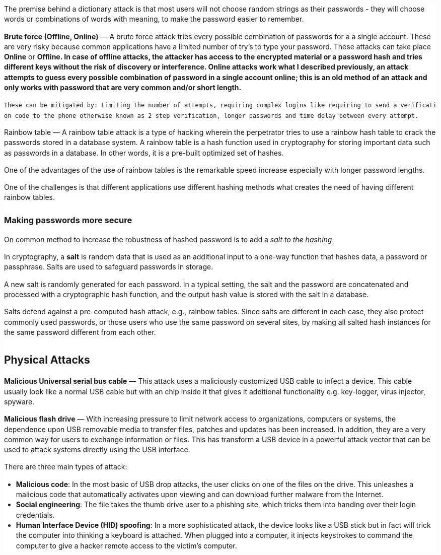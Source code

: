 The premise behind a dictionary attack is that most users will not choose random strings as their passwords - they will choose words or combinations of words with meaning, to make the password easier to remember.

**Brute force (Offline, Online)** — A brute force attack tries every possible combination of passwords for a a single account. These are very risky because common applications have a limited number of try’s to type your password. These attacks can take place **Online** or **Offline. In case of offline attacks, the attacker has access to the encrypted material or a password hash and tries different keys without the risk of discovery or interference. Online attacks work what I described previously, an attack attempts to guess every possible combination of password in a single account online; this is an old method of an attack and only works with password that are very common and/or short length.**

`These can be mitigated by: Limiting the number of attempts, requiring complex logins like requiring to send a verification code to the phone otherwise known as 2 step verification, longer passwords and time delay between every attempt.`

Rainbow table — A rainbow table attack is a type of hacking wherein the perpetrator tries to use a rainbow hash table to crack the passwords stored in a database system. A rainbow table is a hash function used in cryptography for storing important data such as passwords in a database. In other words, it is a pre-built optimized set of hashes.

One of the advantages of the use of rainbow tables is the remarkable speed increase especially with longer password lengths.

One of the challenges is that different applications use different hashing methods what creates the need of having different rainbow tables.

### Making passwords more secure

On common method to increase the robustness of hashed password is to add a *salt to the hashing*.

In cryptography, a **salt** is random data that is used as an additional input to a one-way function that hashes data, a password or passphrase. Salts are used to safeguard passwords in storage.

A new salt is randomly generated for each password. In a typical setting, the salt and the password are concatenated and processed with a cryptographic hash function, and the output hash value is stored with the salt in a database.

Salts defend against a pre-computed hash attack, e.g., rainbow tables.  Since salts are different in each case, they also protect commonly used passwords, or those users who use the same password on several sites, by making all salted hash instances for the same password different from each other.

## Physical Attacks

**Malicious Universal serial bus cable** — This attack uses a maliciously customized USB cable to infect a device. This cable usually look like a normal USB cable but with an chip inside it that gives it additional functionality e.g. key-logger, virus injector, spyware.

**Malicious flash drive** — With increasing pressure to limit network access to organizations, computers or systems, the dependence upon USB removable media to transfer files, patches and updates has been increased. In addition, they are a very common way for users to exchange information or files. This has transform a USB device in a powerful attack vector that can be used to attack systems directly using the USB interface.

There are three main types of attack:
- **Malicious code**: In the most basic of USB drop attacks, the user clicks on one of the files on the drive. This unleashes a malicious code that automatically activates upon viewing and can download further malware from the Internet.
- **Social engineering**: The file takes the thumb drive user to a phishing site, which tricks them into handing over their login credentials.
- **Human Interface Device (HID) spoofing**: In a more sophisticated attack, the device looks like a USB stick but in fact will trick the computer into thinking a keyboard is attached. When plugged into a computer, it injects keystrokes to command the computer to give a hacker remote access to the victim’s computer.
